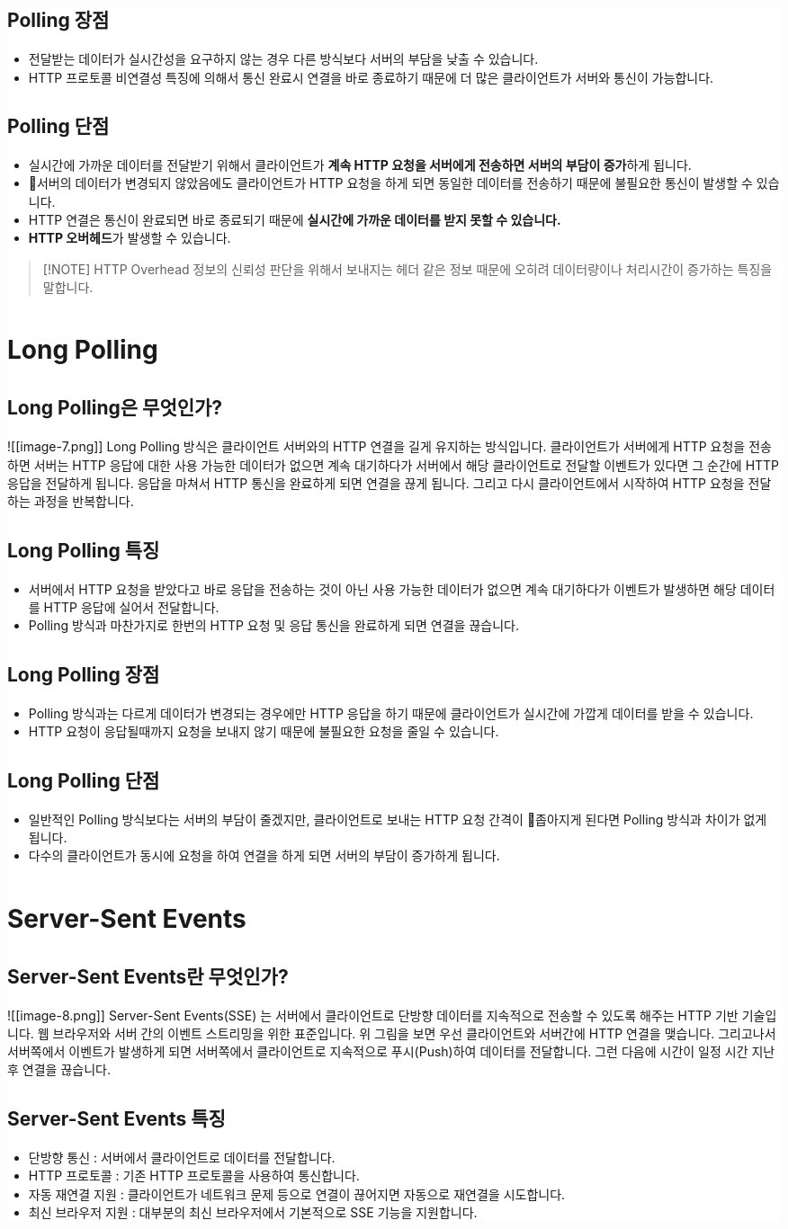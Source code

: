 ## Polling 장점
- 전달받는 데이터가 실시간성을 요구하지 않는 경우 다른 방식보다 서버의 부담을 낮출 수 있습니다.
- HTTP 프로토콜 비연결성 특징에 의해서 통신 완료시 연결을 바로 종료하기 때문에 더 많은 클라이언트가 서버와 통신이 가능합니다.

## Polling 단점
- 실시간에 가까운 데이터를 전달받기 위해서 클라이언트가 **계속 HTTP 요청을 서버에게 전송하면 서버의 부담이 증가**하게 됩니다.
- 서버의 데이터가 변경되지 않았음에도 클라이언트가 HTTP 요청을 하게 되면 동일한 데이터를 전송하기 때문에 불필요한 통신이 발생할 수 있습니다.
- HTTP 연결은 통신이 완료되면 바로 종료되기 때문에 **실시간에 가까운 데이터를 받지 못할 수 있습니다.**
- **HTTP 오버헤드**가 발생할 수 있습니다.


> [!NOTE] HTTP Overhead
> 정보의 신뢰성 판단을 위해서 보내지는 헤더 같은 정보 때문에 오히려 데이터량이나 처리시간이 증가하는 특징을 말합니다.

# Long Polling
## Long Polling은 무엇인가?
![[image-7.png]]
Long Polling 방식은 클라이언트 서버와의 HTTP 연결을 길게 유지하는 방식입니다. 클라이언트가 서버에게 HTTP 요청을 전송하면 서버는 HTTP 응답에 대한 사용 가능한 데이터가 없으면 계속 대기하다가 서버에서 해당 클라이언트로 전달할 이벤트가 있다면 그 순간에 HTTP 응답을 전달하게 됩니다. 응답을 마쳐서 HTTP 통신을 완료하게 되면 연결을 끊게 됩니다. 그리고 다시 클라이언트에서 시작하여 HTTP 요청을 전달하는 과정을 반복합니다.

## Long Polling 특징
- 서버에서 HTTP 요청을 받았다고 바로 응답을 전송하는 것이 아닌 사용 가능한 데이터가 없으면 계속 대기하다가 이벤트가 발생하면 해당 데이터를 HTTP 응답에 실어서 전달합니다.
- Polling 방식과 마찬가지로 한번의 HTTP 요청 및 응답 통신을 완료하게 되면 연결을 끊습니다.

## Long Polling 장점
- Polling 방식과는 다르게 데이터가 변경되는 경우에만 HTTP 응답을 하기 때문에 클라이언트가 실시간에 가깝게 데이터를 받을 수 있습니다.
- HTTP 요청이 응답될때까지 요청을 보내지 않기 때문에 불필요한 요청을 줄일 수 있습니다.

## Long Polling 단점
- 일반적인 Polling 방식보다는 서버의 부담이 줄겠지만, 클라이언트로 보내는 HTTP 요청 간격이 좁아지게 된다면 Polling 방식과 차이가 없게 됩니다.
- 다수의 클라이언트가 동시에 요청을 하여 연결을 하게 되면 서버의 부담이 증가하게 됩니다.

# Server-Sent Events
## Server-Sent Events란 무엇인가?
![[image-8.png]]
Server-Sent Events(SSE) 는 서버에서 클라이언트로 단방향 데이터를 지속적으로 전송할 수 있도록 해주는 HTTP 기반 기술입니다. 웹 브라우저와 서버 간의 이벤트 스트리밍을 위한 표준입니다.
위 그림을 보면 우선 클라이언트와 서버간에 HTTP 연결을 맺습니다. 그리고나서 서버쪽에서 이벤트가 발생하게 되면 서버쪽에서 클라이언트로 지속적으로 푸시(Push)하여 데이터를 전달합니다. 그런 다음에 시간이 일정 시간 지난 후 연결을 끊습니다.

## Server-Sent Events 특징
- 단방향 통신 : 서버에서 클라이언트로 데이터를 전달합니다.
- HTTP 프로토콜 : 기존 HTTP 프로토콜을 사용하여 통신합니다.
- 자동 재연결 지원 : 클라이언트가 네트워크 문제 등으로 연결이 끊어지면 자동으로 재연결을 시도합니다.
- 최신 브라우저 지원 : 대부분의 최신 브라우저에서 기본적으로 SSE 기능을 지원합니다.
